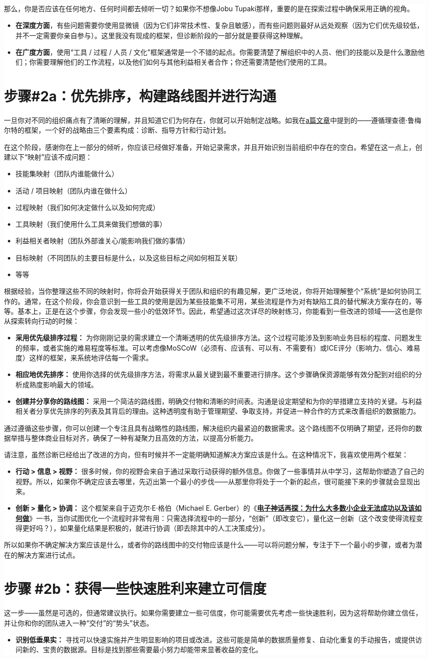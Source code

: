 那么，你是否应该在任何地方、任何时间都去倾听一切？如果你不想像Jobu Tupaki那样，重要的是在探索过程中确保采用正确的视角。

+   **在深度方面**，有些问题需要你使用显微镜（因为它们非常技术性、复杂且敏感），而有些问题则最好从远处观察（因为它们优先级较低，并不一定需要你亲自参与）。这里我没有现成的框架，但诊断阶段的一部分就是要获得这种理解。

+   **在广度方面**，使用“工具 / 过程 / 人员 / 文化”框架通常是一个不错的起点。你需要清楚了解组织中的人员、他们的技能以及是什么激励他们；你需要理解他们的工作流程，以及他们如何与其他利益相关者合作；你还需要清楚他们使用的工具。

# 步骤#2a：优先排序，构建路线图并进行沟通

一旦你对不同的组织痛点有了清晰的理解，并且知道它们为何存在，你就可以开始制定战略。如我在[a篇文章](https://medium.com/towards-data-science/building-analytically-mature-organizations-amo-b54f8243ef3a)中提到的——遵循理查德·鲁梅尔特的框架，一个好的战略由三个要素构成：诊断、指导方针和行动计划。

在这个阶段，感谢你在上一部分的倾听，你应该已经做好准备，开始记录需求，并且开始识别当前组织中存在的空白。希望在这一点上，创建以下“映射”应该不成问题：

+   技能集映射（团队内谁能做什么）

+   活动 / 项目映射（团队内谁在做什么）

+   过程映射（我们如何决定做什么以及如何完成）

+   工具映射（我们使用什么工具来做我们想做的事）

+   利益相关者映射（团队外部谁关心/能影响我们做的事情）

+   目标映射（不同团队的主要目标是什么，以及这些目标之间如何相互关联）

+   等等

根据经验，当你整理这些不同的映射时，你将会开始获得关于团队和组织的有趣见解，更广泛地说，你将开始理解整个“系统”是如何协同工作的。通常，在这个阶段，你会意识到一些工具的使用是因为某些技能集不可用，某些流程是作为对有缺陷工具的替代解决方案存在的，等等。基本上，正是在这个步骤，你会发现一些小的低效环节。因此，希望通过这次详尽的映射练习，你能看到一些改进的领域——这也是你从探索转向行动的时候：

+   **采用优先级排序过程：** 为你刚刚记录的需求建立一个清晰透明的优先级排序方法。这个过程可能涉及到影响业务目标的程度、问题发生的频率，或者实施的难易程度等标准。可以考虑像MoSCoW（必须有、应该有、可以有、不需要有）或ICE评分（影响力、信心、难易度）这样的框架，来系统地评估每一个需求。

+   **相应地优先排序：** 使用你选择的优先级排序方法，将需求从最关键到最不重要进行排序。这个步骤确保资源能够有效分配到对组织的分析成熟度影响最大的领域。

+   **创建并分享你的路线图：** 采用一个简洁的路线图，明确交付物和清晰的时间表。沟通是设定期望和为你的举措建立支持的关键。与利益相关者分享优先排序的列表及其背后的理由。这种透明度有助于管理期望、争取支持，并促进一种合作的方式来改善组织的数据能力。

通过遵循这些步骤，你可以创建一个专注且具有战略性的路线图，解决组织内最紧迫的数据需求。这个路线图不仅明确了期望，还将你的数据举措与整体商业目标对齐，确保了一种有凝聚力且高效的方法，以提高分析能力。

请注意，虽然诊断已经给出了改进的方向，但有时候并不一定能明确知道解决方案应该是什么。在这种情况下，我喜欢使用两个框架：

+   **行动 > 信息 > 视野：** 很多时候，你的视野会来自于通过采取行动获得的额外信息。你做了一些事情并从中学习，这帮助你塑造了自己的视野。所以，如果你不确定应该去哪里，先迈出第一个最小的步伐——从那里你将处于一个新的起点，很可能接下来的步骤就会显现出来。

+   **创新 > 量化 > 协调：** 这个框架来自于迈克尔·E·格伯（Michael E. Gerber）的《[**电子神话再探：为什么大多数小企业无法成功以及该如何做**](https://www.amazon.com/Myth-Revisited-Small-Businesses-About/dp/0887307280)》一书，当你试图优化一个流程时非常有用：只需选择流程中的一部分，“创新”（即改变它），量化这一创新（这个改变使得流程变得更好吗？），如果量化结果是积极的，就进行协调（即去除其中的人工决策成分）。

所以如果你不确定解决方案应该是什么，或者你的路线图中的交付物应该是什么——可以将问题分解，专注于下一个最小的步骤，或者为潜在的解决方案进行试点。

# 步骤 #2b：获得一些快速胜利来建立可信度

这一步——虽然是可选的，但通常建议执行。如果你需要建立一些可信度，你可能需要优先考虑一些快速胜利，因为这将帮助你建立信任，并让你和你的团队进入一种“交付”的“势头”状态。

+   **识别低垂果实：** 寻找可以快速实施并产生明显影响的项目或改进。这些可能是简单的数据质量修复、自动化重复的手动报告，或提供访问新的、宝贵的数据源。目标是找到那些需要最小努力却能带来显著收益的变化。
